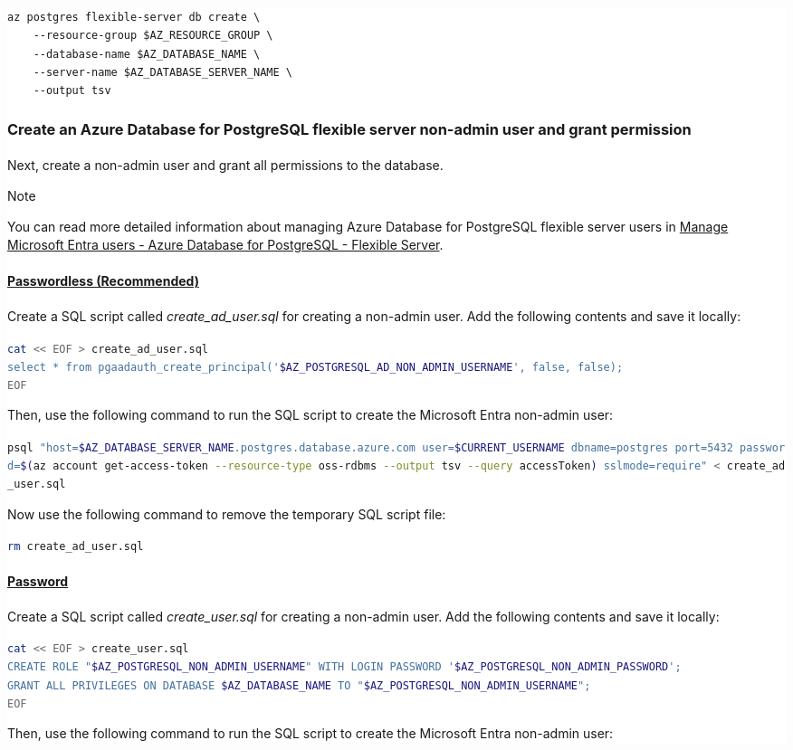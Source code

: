 ```azurecli
az postgres flexible-server db create \
    --resource-group $AZ_RESOURCE_GROUP \
    --database-name $AZ_DATABASE_NAME \
    --server-name $AZ_DATABASE_SERVER_NAME \
    --output tsv
```

### Create an Azure Database for PostgreSQL flexible server non-admin user and grant permission

Next, create a non-admin user and grant all permissions to the database.

> [!NOTE]
> You can read more detailed information about managing Azure Database for PostgreSQL flexible server users in [Manage Microsoft Entra users - Azure Database for PostgreSQL - Flexible Server](how-to-manage-azure-ad-users.md).

#### [Passwordless (Recommended)](#tab/passwordless)

Create a SQL script called *create_ad_user.sql* for creating a non-admin user. Add the following contents and save it locally:

```bash
cat << EOF > create_ad_user.sql
select * from pgaadauth_create_principal('$AZ_POSTGRESQL_AD_NON_ADMIN_USERNAME', false, false);
EOF
```

Then, use the following command to run the SQL script to create the Microsoft Entra non-admin user:

```bash
psql "host=$AZ_DATABASE_SERVER_NAME.postgres.database.azure.com user=$CURRENT_USERNAME dbname=postgres port=5432 password=$(az account get-access-token --resource-type oss-rdbms --output tsv --query accessToken) sslmode=require" < create_ad_user.sql
```

Now use the following command to remove the temporary SQL script file:

```bash
rm create_ad_user.sql
```

#### [Password](#tab/password)

Create a SQL script called *create_user.sql* for creating a non-admin user. Add the following contents and save it locally:

```bash
cat << EOF > create_user.sql
CREATE ROLE "$AZ_POSTGRESQL_NON_ADMIN_USERNAME" WITH LOGIN PASSWORD '$AZ_POSTGRESQL_NON_ADMIN_PASSWORD';
GRANT ALL PRIVILEGES ON DATABASE $AZ_DATABASE_NAME TO "$AZ_POSTGRESQL_NON_ADMIN_USERNAME";
EOF
```

Then, use the following command to run the SQL script to create the Microsoft Entra non-admin user:

